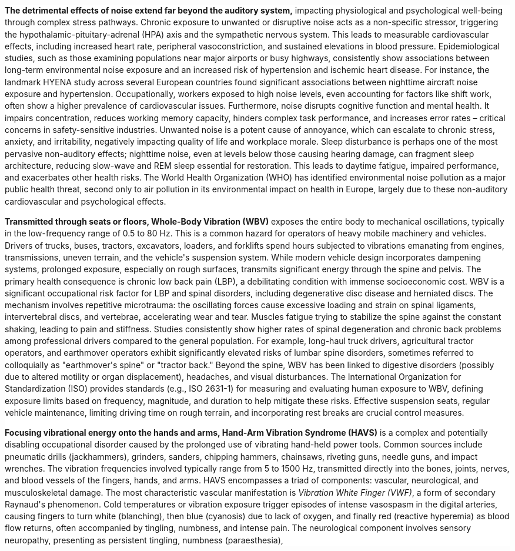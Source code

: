 **The detrimental effects of noise extend far beyond the auditory system,** impacting physiological and psychological well-being through complex stress pathways. Chronic exposure to unwanted or disruptive noise acts as a non-specific stressor, triggering the hypothalamic-pituitary-adrenal (HPA) axis and the sympathetic nervous system. This leads to measurable cardiovascular effects, including increased heart rate, peripheral vasoconstriction, and sustained elevations in blood pressure. Epidemiological studies, such as those examining populations near major airports or busy highways, consistently show associations between long-term environmental noise exposure and an increased risk of hypertension and ischemic heart disease. For instance, the landmark HYENA study across several European countries found significant associations between nighttime aircraft noise exposure and hypertension. Occupationally, workers exposed to high noise levels, even accounting for factors like shift work, often show a higher prevalence of cardiovascular issues. Furthermore, noise disrupts cognitive function and mental health. It impairs concentration, reduces working memory capacity, hinders complex task performance, and increases error rates – critical concerns in safety-sensitive industries. Unwanted noise is a potent cause of annoyance, which can escalate to chronic stress, anxiety, and irritability, negatively impacting quality of life and workplace morale. Sleep disturbance is perhaps one of the most pervasive non-auditory effects; nighttime noise, even at levels below those causing hearing damage, can fragment sleep architecture, reducing slow-wave and REM sleep essential for restoration. This leads to daytime fatigue, impaired performance, and exacerbates other health risks. The World Health Organization (WHO) has identified environmental noise pollution as a major public health threat, second only to air pollution in its environmental impact on health in Europe, largely due to these non-auditory cardiovascular and psychological effects.

**Transmitted through seats or floors, Whole-Body Vibration (WBV)** exposes the entire body to mechanical oscillations, typically in the low-frequency range of 0.5 to 80 Hz. This is a common hazard for operators of heavy mobile machinery and vehicles. Drivers of trucks, buses, tractors, excavators, loaders, and forklifts spend hours subjected to vibrations emanating from engines, transmissions, uneven terrain, and the vehicle's suspension system. While modern vehicle design incorporates dampening systems, prolonged exposure, especially on rough surfaces, transmits significant energy through the spine and pelvis. The primary health consequence is chronic low back pain (LBP), a debilitating condition with immense socioeconomic cost. WBV is a significant occupational risk factor for LBP and spinal disorders, including degenerative disc disease and herniated discs. The mechanism involves repetitive microtrauma: the oscillating forces cause excessive loading and strain on spinal ligaments, intervertebral discs, and vertebrae, accelerating wear and tear. Muscles fatigue trying to stabilize the spine against the constant shaking, leading to pain and stiffness. Studies consistently show higher rates of spinal degeneration and chronic back problems among professional drivers compared to the general population. For example, long-haul truck drivers, agricultural tractor operators, and earthmover operators exhibit significantly elevated risks of lumbar spine disorders, sometimes referred to colloquially as "earthmover's spine" or "tractor back." Beyond the spine, WBV has been linked to digestive disorders (possibly due to altered motility or organ displacement), headaches, and visual disturbances. The International Organization for Standardization (ISO) provides standards (e.g., ISO 2631-1) for measuring and evaluating human exposure to WBV, defining exposure limits based on frequency, magnitude, and duration to help mitigate these risks. Effective suspension seats, regular vehicle maintenance, limiting driving time on rough terrain, and incorporating rest breaks are crucial control measures.

**Focusing vibrational energy onto the hands and arms, Hand-Arm Vibration Syndrome (HAVS)** is a complex and potentially disabling occupational disorder caused by the prolonged use of vibrating hand-held power tools. Common sources include pneumatic drills (jackhammers), grinders, sanders, chipping hammers, chainsaws, riveting guns, needle guns, and impact wrenches. The vibration frequencies involved typically range from 5 to 1500 Hz, transmitted directly into the bones, joints, nerves, and blood vessels of the fingers, hands, and arms. HAVS encompasses a triad of components: vascular, neurological, and musculoskeletal damage. The most characteristic vascular manifestation is *Vibration White Finger (VWF)*, a form of secondary Raynaud's phenomenon. Cold temperatures or vibration exposure trigger episodes of intense vasospasm in the digital arteries, causing fingers to turn white (blanching), then blue (cyanosis) due to lack of oxygen, and finally red (reactive hyperemia) as blood flow returns, often accompanied by tingling, numbness, and intense pain. The neurological component involves sensory neuropathy, presenting as persistent tingling, numbness (paraesthesia),
